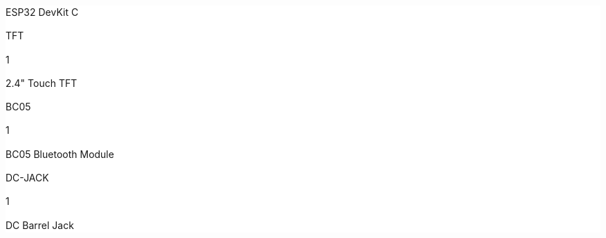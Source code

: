 </td>
<td>

ESP32 DevKit C

</td>
</tr>
<tr>
<td>

TFT

</td>
<td>

1

</td>
<td>

2.4" Touch TFT

</td>
</tr>
<tr>
<td>

BC05

</td>
<td>

1

</td>
<td>

BC05 Bluetooth Module

</td>
</tr>
<tr>
<td>

DC-JACK

</td>
<td>

1

</td>
<td>

DC Barrel Jack

</td>
</tr>
<tr>
<td>

